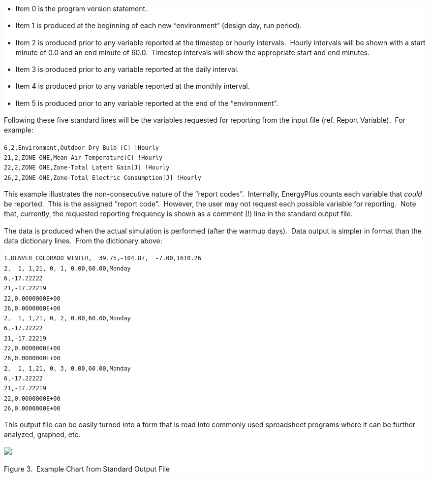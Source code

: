 * Item 0 is the program version statement.

* Item 1 is produced at the beginning of each new “environment” (design day, run period).

* Item 2 is produced prior to any variable reported at the timestep or hourly intervals.  Hourly intervals will be shown with a start minute of 0.0 and an end minute of 60.0.  Timestep intervals will show the appropriate start and end minutes.

* Item 3 is produced prior to any variable reported at the daily interval.

* Item 4 is produced prior to any variable reported at the monthly interval.

* Item 5 is produced prior to any variable reported at the end of the “environment”.

Following these five standard lines will be the variables requested for reporting from the input file (ref. Report Variable).  For example:

```
6,2,Environment,Outdoor Dry Bulb [C] !Hourly
21,2,ZONE ONE,Mean Air Temperature[C] !Hourly
22,2,ZONE ONE,Zone-Total Latent Gain[J] !Hourly
26,2,ZONE ONE,Zone-Total Electric Consumption[J] !Hourly
```

This example illustrates the non-consecutive nature of the “report codes”.  Internally, EnergyPlus counts each variable that *could* be reported.  This is the assigned “report code”.  However, the user may not request each possible variable for reporting.  Note that, currently, the requested reporting frequency is shown as a comment (!) line in the standard output file.

The data is produced when the actual simulation is performed (after the warmup days).  Data output is simpler in format than the data dictionary lines.  From the dictionary above:

```
1,DENVER COLORADO WINTER,  39.75,-104.87,  -7.00,1610.26
2,  1, 1,21, 0, 1, 0.00,60.00,Monday
6,-17.22222
21,-17.22219
22,0.0000000E+00
26,0.0000000E+00
2,  1, 1,21, 0, 2, 0.00,60.00,Monday
6,-17.22222
21,-17.22219
22,0.0000000E+00
26,0.0000000E+00
2,  1, 1,21, 0, 3, 0.00,60.00,Monday
6,-17.22222
21,-17.22219
22,0.0000000E+00
26,0.0000000E+00
```

This output file can be easily turned into a form that is read into commonly used spreadsheet programs where it can be further analyzed, graphed, etc.

![](InterfaceDeveloper/media/image003.png)

Figure 3.  Example Chart from Standard Output File
